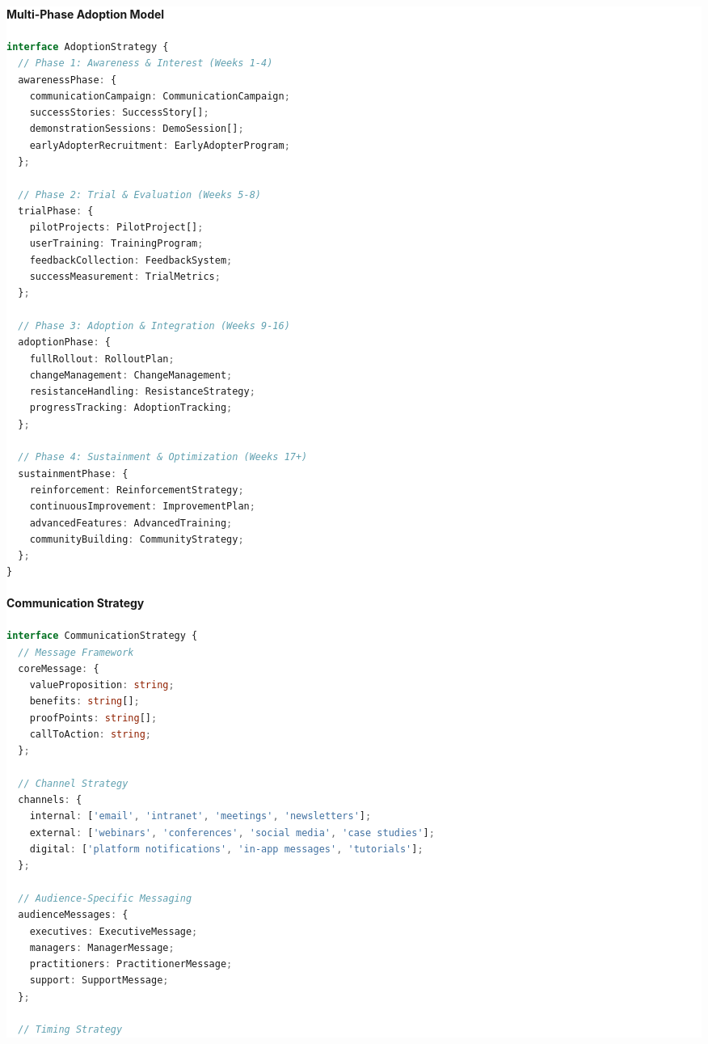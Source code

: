 #### Multi-Phase Adoption Model
```typescript
interface AdoptionStrategy {
  // Phase 1: Awareness & Interest (Weeks 1-4)
  awarenessPhase: {
    communicationCampaign: CommunicationCampaign;
    successStories: SuccessStory[];
    demonstrationSessions: DemoSession[];
    earlyAdopterRecruitment: EarlyAdopterProgram;
  };
  
  // Phase 2: Trial & Evaluation (Weeks 5-8)
  trialPhase: {
    pilotProjects: PilotProject[];
    userTraining: TrainingProgram;
    feedbackCollection: FeedbackSystem;
    successMeasurement: TrialMetrics;
  };
  
  // Phase 3: Adoption & Integration (Weeks 9-16)
  adoptionPhase: {
    fullRollout: RolloutPlan;
    changeManagement: ChangeManagement;
    resistanceHandling: ResistanceStrategy;
    progressTracking: AdoptionTracking;
  };
  
  // Phase 4: Sustainment & Optimization (Weeks 17+)
  sustainmentPhase: {
    reinforcement: ReinforcementStrategy;
    continuousImprovement: ImprovementPlan;
    advancedFeatures: AdvancedTraining;
    communityBuilding: CommunityStrategy;
  };
}
```

#### Communication Strategy
```typescript
interface CommunicationStrategy {
  // Message Framework
  coreMessage: {
    valueProposition: string;
    benefits: string[];
    proofPoints: string[];
    callToAction: string;
  };
  
  // Channel Strategy
  channels: {
    internal: ['email', 'intranet', 'meetings', 'newsletters'];
    external: ['webinars', 'conferences', 'social media', 'case studies'];
    digital: ['platform notifications', 'in-app messages', 'tutorials'];
  };
  
  // Audience-Specific Messaging
  audienceMessages: {
    executives: ExecutiveMessage;
    managers: ManagerMessage;
    practitioners: PractitionerMessage;
    support: SupportMessage;
  };
  
  // Timing Strategy
```